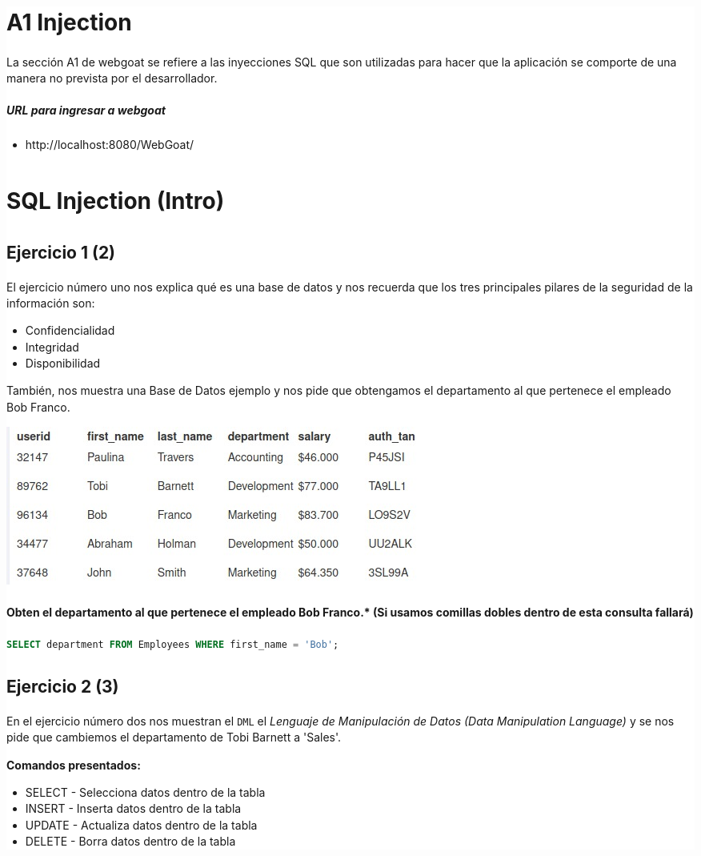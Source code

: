 # A1 Injection

La sección A1 de webgoat se refiere a las inyecciones SQL que son utilizadas para hacer que la aplicación se comporte de una manera no prevista por el desarrollador.

##### URL para ingresar a webgoat
+ http://localhost:8080/WebGoat/

# SQL Injection (Intro)

## Ejercicio 1 (2)

El ejercicio número uno nos explica qué es una base de datos y nos recuerda que los tres principales pilares de la seguridad de la información son:
+ Confidencialidad
+ Integridad
+ Disponibilidad

También, nos muestra una Base de Datos ejemplo y nos pide que obtengamos el departamento al que pertenece el empleado Bob Franco.

![Base de Datos ejemplo](img/ejercicio1.jpeg)

#### Obten el departamento al que pertenece el empleado Bob Franco.* (Si usamos comillas dobles dentro de esta consulta fallará)

```sql
SELECT department FROM Employees WHERE first_name = 'Bob';
```

## Ejercicio 2 (3)

En el ejercicio número dos nos muestran el `DML` el *Lenguaje de Manipulación de Datos (Data Manipulation Language)* y se nos pide que cambiemos el departamento de Tobi Barnett a 'Sales'. 

**Comandos presentados:**
+ SELECT - Selecciona datos dentro de la tabla
+ INSERT - Inserta datos dentro de la tabla
+ UPDATE - Actualiza datos dentro de la tabla
+ DELETE - Borra datos dentro de la tabla
